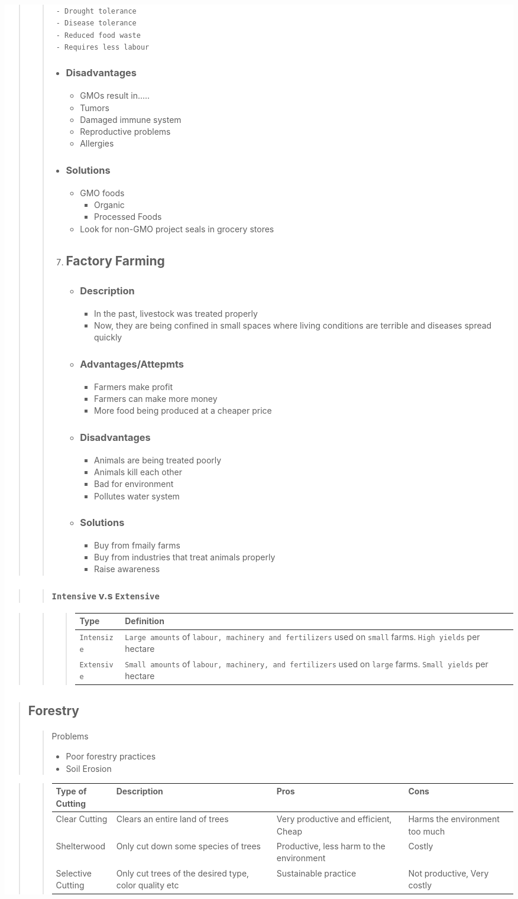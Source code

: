 >>      - Drought tolerance
>>      - Disease tolerance
>>      - Reduced food waste
>>      - Requires less labour
>>    - ### Disadvantages
>>      - GMOs result in.....
>>      - Tumors
>>      - Damaged immune system
>>      - Reproductive problems
>>      - Allergies
>>    - ### Solutions
>>      - GMO foods
>>        - Organic
>>        - Processed Foods
>>      - Look for non-GMO project seals in grocery stores
>> 7. ## Factory Farming
>>    - ### Description
>>      - In the past, livestock was treated properly
>>      - Now, they are being confined in small spaces where living conditions are terrible and diseases spread quickly
>>    - ### Advantages/Attepmts
>>      - Farmers make profit
>>      - Farmers can make more money
>>      - More food being produced at a cheaper price
>>    - ### Disadvantages
>>      - Animals are being treated poorly
>>      - Animals kill each other 
>>      - Bad for environment
>>      - Pollutes water system
>>    - ### Solutions
>>      - Buy from fmaily farms
>>      - Buy from industries that treat animals properly
>>      - Raise awareness



>> ### ```Intensive``` v.s ```Extensive```

>>>|Type|Definition|
>>>|:---|:---------|
>>>|```Intensize```|```Large amounts``` of ```labour, machinery and fertilizers``` used on ```small``` farms. ```High yields``` per hectare|
>>>|```Extensive```|```Small amounts``` of ```labour, machinery, and fertilizers``` used on ```large``` farms. ```Small yields``` per hectare|

> ## Forestry
>> Problems
>>  - Poor forestry practices
>>  - Soil Erosion    

>> |Type of Cutting|Description|Pros|Cons|
>> |:--------------|:----------|:---|:---|
>> |Clear Cutting|Clears an entire land of trees|Very productive and efficient, Cheap|Harms the environment too much|
>> |Shelterwood|Only cut down some species of trees|Productive, less harm to the environment|Costly|
>> |Selective Cutting|Only cut trees of the desired type, color quality etc|Sustainable practice|Not productive, Very costly|

